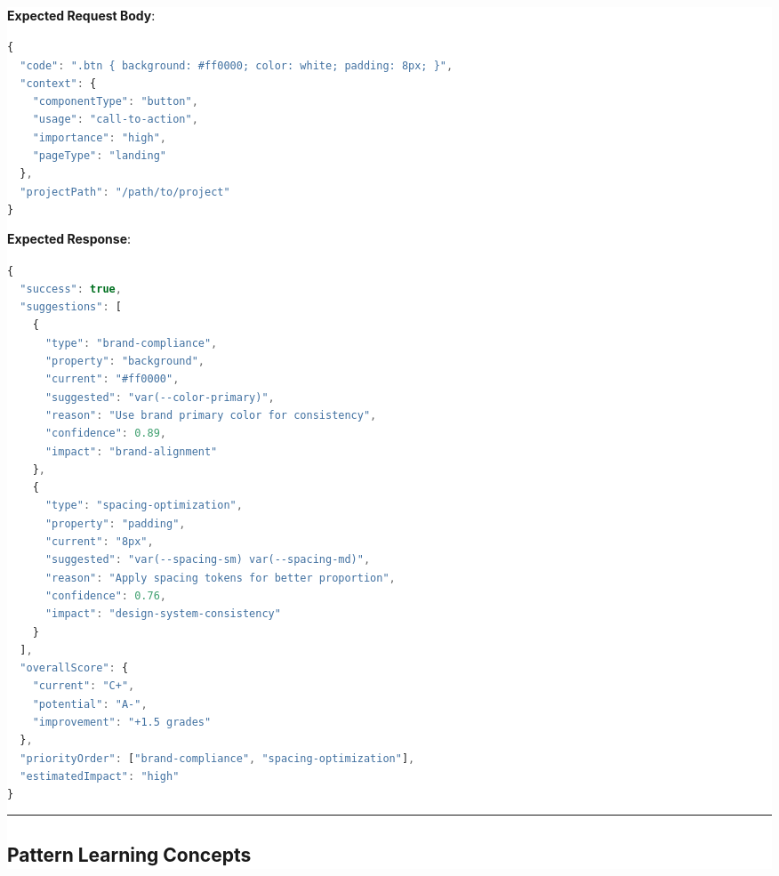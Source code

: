 **Expected Request Body**:
```javascript
{
  "code": ".btn { background: #ff0000; color: white; padding: 8px; }",
  "context": {
    "componentType": "button",
    "usage": "call-to-action",
    "importance": "high",
    "pageType": "landing"
  },
  "projectPath": "/path/to/project"
}
```

**Expected Response**:
```javascript
{
  "success": true,
  "suggestions": [
    {
      "type": "brand-compliance",
      "property": "background",
      "current": "#ff0000",
      "suggested": "var(--color-primary)",
      "reason": "Use brand primary color for consistency",
      "confidence": 0.89,
      "impact": "brand-alignment"
    },
    {
      "type": "spacing-optimization",
      "property": "padding",
      "current": "8px",
      "suggested": "var(--spacing-sm) var(--spacing-md)",
      "reason": "Apply spacing tokens for better proportion",
      "confidence": 0.76,
      "impact": "design-system-consistency"
    }
  ],
  "overallScore": {
    "current": "C+",
    "potential": "A-",
    "improvement": "+1.5 grades"
  },
  "priorityOrder": ["brand-compliance", "spacing-optimization"],
  "estimatedImpact": "high"
}
```

---

## Pattern Learning Concepts
